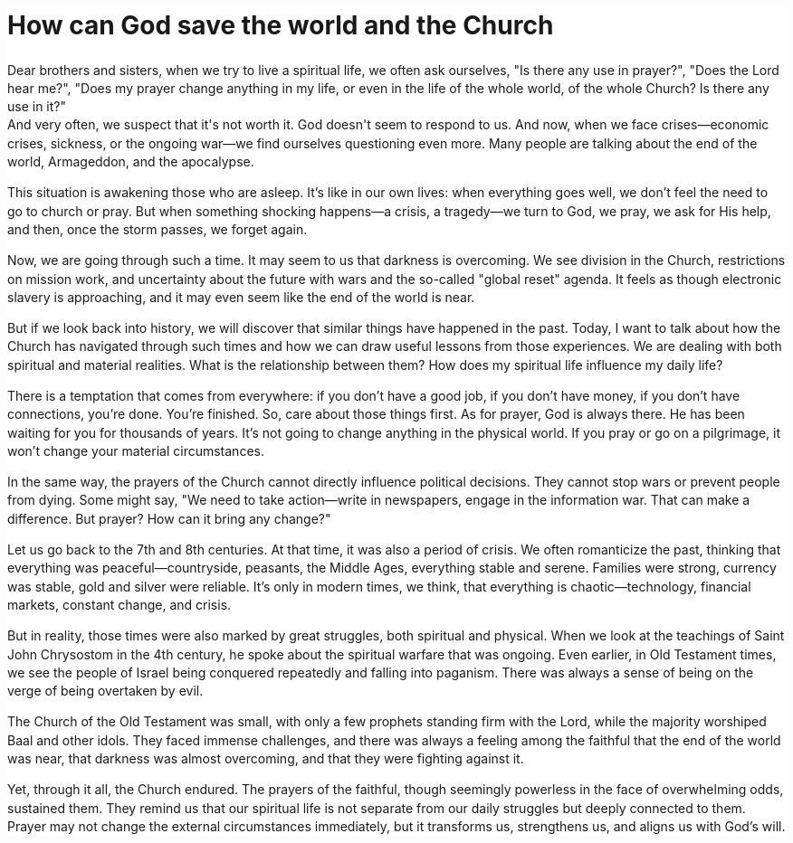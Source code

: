 # How can God save the world and the Church

Dear brothers and sisters, when we try to live a spiritual life, we often ask ourselves, "Is there any use in prayer?", "Does the Lord hear me?", "Does my prayer change anything in my life, or even in the life of the whole world, of the whole Church? Is there any use in it?"  
And very often, we suspect that it's not worth it. God doesn't seem to respond to us. And now, when we face crises—economic crises, sickness, or the ongoing war—we find ourselves questioning even more. Many people are talking about the end of the world, Armageddon, and the apocalypse.  

This situation is awakening those who are asleep. It’s like in our own lives: when everything goes well, we don’t feel the need to go to church or pray. But when something shocking happens—a crisis, a tragedy—we turn to God, we pray, we ask for His help, and then, once the storm passes, we forget again.  

Now, we are going through such a time. It may seem to us that darkness is overcoming. We see division in the Church, restrictions on mission work, and uncertainty about the future with wars and the so-called "global reset" agenda. It feels as though electronic slavery is approaching, and it may even seem like the end of the world is near.  

But if we look back into history, we will discover that similar things have happened in the past. Today, I want to talk about how the Church has navigated through such times and how we can draw useful lessons from those experiences. We are dealing with both spiritual and material realities. What is the relationship between them? How does my spiritual life influence my daily life?  

There is a temptation that comes from everywhere: if you don’t have a good job, if you don’t have money, if you don’t have connections, you’re done. You’re finished. So, care about those things first. As for prayer, God is always there. He has been waiting for you for thousands of years. It’s not going to change anything in the physical world. If you pray or go on a pilgrimage, it won’t change your material circumstances.  

In the same way, the prayers of the Church cannot directly influence political decisions. They cannot stop wars or prevent people from dying. Some might say, "We need to take action—write in newspapers, engage in the information war. That can make a difference. But prayer? How can it bring any change?"  

Let us go back to the 7th and 8th centuries. At that time, it was also a period of crisis. We often romanticize the past, thinking that everything was peaceful—countryside, peasants, the Middle Ages, everything stable and serene. Families were strong, currency was stable, gold and silver were reliable. It’s only in modern times, we think, that everything is chaotic—technology, financial markets, constant change, and crisis.  

But in reality, those times were also marked by great struggles, both spiritual and physical. When we look at the teachings of Saint John Chrysostom in the 4th century, he spoke about the spiritual warfare that was ongoing. Even earlier, in Old Testament times, we see the people of Israel being conquered repeatedly and falling into paganism. There was always a sense of being on the verge of being overtaken by evil.  

The Church of the Old Testament was small, with only a few prophets standing firm with the Lord, while the majority worshiped Baal and other idols. They faced immense challenges, and there was always a feeling among the faithful that the end of the world was near, that darkness was almost overcoming, and that they were fighting against it.  

Yet, through it all, the Church endured. The prayers of the faithful, though seemingly powerless in the face of overwhelming odds, sustained them. They remind us that our spiritual life is not separate from our daily struggles but deeply connected to them. Prayer may not change the external circumstances immediately, but it transforms us, strengthens us, and aligns us with God’s will.  
